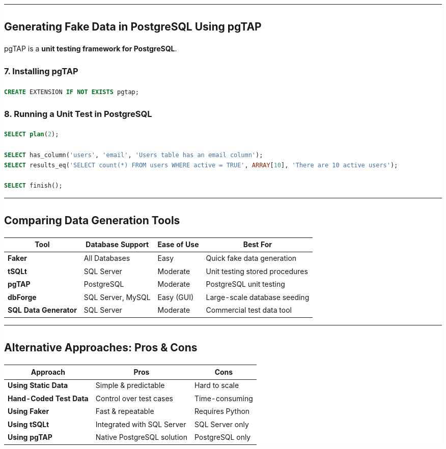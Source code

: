 ***

## Generating Fake Data in PostgreSQL Using pgTAP

pgTAP is a **unit testing framework for PostgreSQL**.

### **7. Installing pgTAP**

```sql
CREATE EXTENSION IF NOT EXISTS pgtap;
```

### **8. Running a Unit Test in PostgreSQL**

```sql
SELECT plan(2);

SELECT has_column('users', 'email', 'Users table has an email column');
SELECT results_eq('SELECT count(*) FROM users WHERE active = TRUE', ARRAY[10], 'There are 10 active users');

SELECT finish();
```

***

## Comparing Data Generation Tools

| Tool                   | Database Support  | Ease of Use | Best For                       |
| ---------------------- | ----------------- | ----------- | ------------------------------ |
| **Faker**              | All Databases     | Easy        | Quick fake data generation     |
| **tSQLt**              | SQL Server        | Moderate    | Unit testing stored procedures |
| **pgTAP**              | PostgreSQL        | Moderate    | PostgreSQL unit testing        |
| **dbForge**            | SQL Server, MySQL | Easy (GUI)  | Large-scale database seeding   |
| **SQL Data Generator** | SQL Server        | Moderate    | Commercial test data tool      |

***

## Alternative Approaches: Pros & Cons

| Approach                 | Pros                       | Cons            |
| ------------------------ | -------------------------- | --------------- |
| **Using Static Data**    | Simple & predictable       | Hard to scale   |
| **Hand-Coded Test Data** | Control over test cases    | Time-consuming  |
| **Using Faker**          | Fast & repeatable          | Requires Python |
| **Using tSQLt**          | Integrated with SQL Server | SQL Server only |
| **Using pgTAP**          | Native PostgreSQL solution | PostgreSQL only |
